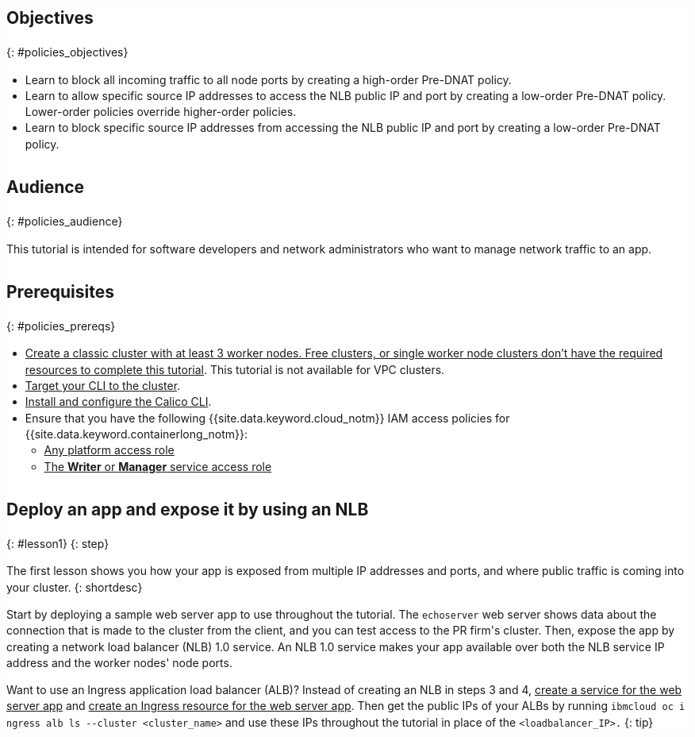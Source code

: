 ## Objectives
{: #policies_objectives}

- Learn to block all incoming traffic to all node ports by creating a high-order Pre-DNAT policy.
- Learn to allow specific source IP addresses to access the NLB public IP and port by creating a low-order Pre-DNAT policy. Lower-order policies override higher-order policies.
- Learn to block specific source IP addresses from accessing the NLB public IP and port by creating a low-order Pre-DNAT policy.

## Audience
{: #policies_audience}

This tutorial is intended for software developers and network administrators who want to manage network traffic to an app.

## Prerequisites
{: #policies_prereqs}

- [Create a classic cluster with at least 3 worker nodes. Free clusters, or single worker node clusters don’t have the required resources to complete this tutorial](/docs/openshift?topic=openshift-clusters). This tutorial is not available for VPC clusters.
- [Target your CLI to the cluster](/docs/containers?topic=containers-cs_cli_install#cs_cli_configure).
- [Install and configure the Calico CLI](/docs/openshift?topic=openshift-network_policies#cli_install).
- Ensure that you have the following {{site.data.keyword.cloud_notm}} IAM access policies for {{site.data.keyword.containerlong_notm}}:
    - [Any platform access role](/docs/openshift?topic=openshift-users#checking-perms)
    - [The **Writer** or **Manager** service access role](/docs/openshift?topic=openshift-users#checking-perms)


## Deploy an app and expose it by using an NLB
{: #lesson1}
{: step}

The first lesson shows you how your app is exposed from multiple IP addresses and ports, and where public traffic is coming into your cluster.
{: shortdesc}

Start by deploying a sample web server app to use throughout the tutorial. The `echoserver` web server shows data about the connection that is made to the cluster from the client, and you can test access to the PR firm's cluster. Then, expose the app by creating a network load balancer (NLB) 1.0 service. An NLB 1.0 service makes your app available over both the NLB service IP address and the worker nodes' node ports.

Want to use an Ingress application load balancer (ALB)? Instead of creating an NLB in steps 3 and 4, [create a service for the web server app](/docs/containers?topic=containers-ingress-types#alb-comm-create) and [create an Ingress resource for the web server app](/docs/containers?topic=containers-ingress-types#alb-comm-create). Then get the public IPs of your ALBs by running `ibmcloud oc ingress alb ls --cluster <cluster_name>` and use these IPs throughout the tutorial in place of the `<loadbalancer_IP>.`
{: tip}
